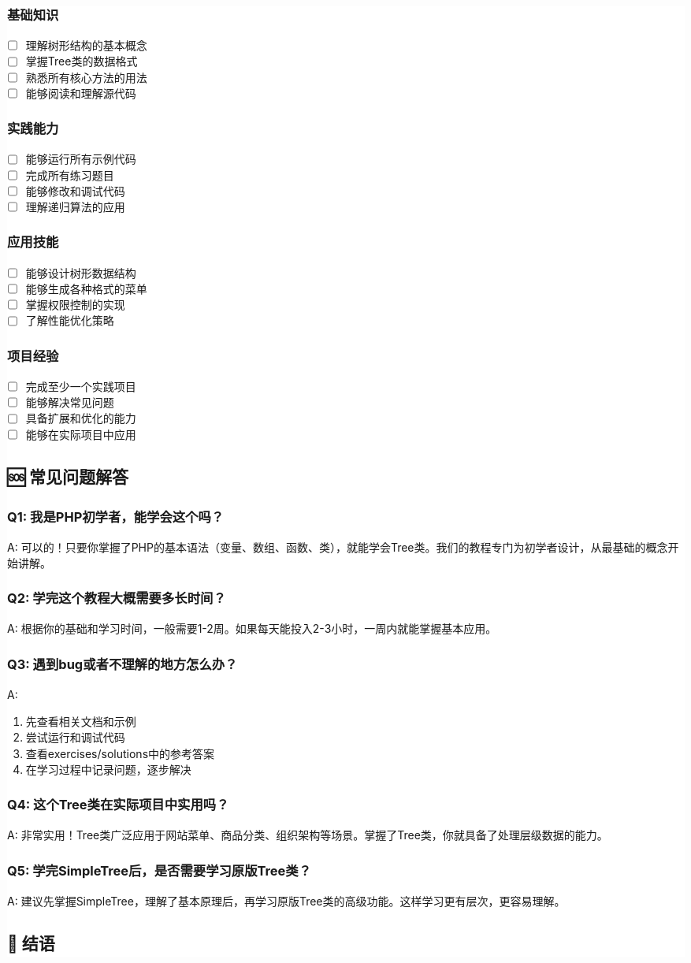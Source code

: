 ### 基础知识
- [ ] 理解树形结构的基本概念
- [ ] 掌握Tree类的数据格式
- [ ] 熟悉所有核心方法的用法
- [ ] 能够阅读和理解源代码

### 实践能力
- [ ] 能够运行所有示例代码
- [ ] 完成所有练习题目
- [ ] 能够修改和调试代码
- [ ] 理解递归算法的应用

### 应用技能
- [ ] 能够设计树形数据结构
- [ ] 能够生成各种格式的菜单
- [ ] 掌握权限控制的实现
- [ ] 了解性能优化策略

### 项目经验
- [ ] 完成至少一个实践项目
- [ ] 能够解决常见问题
- [ ] 具备扩展和优化的能力
- [ ] 能够在实际项目中应用

## 🆘 常见问题解答

### Q1: 我是PHP初学者，能学会这个吗？
A: 可以的！只要你掌握了PHP的基本语法（变量、数组、函数、类），就能学会Tree类。我们的教程专门为初学者设计，从最基础的概念开始讲解。

### Q2: 学完这个教程大概需要多长时间？
A: 根据你的基础和学习时间，一般需要1-2周。如果每天能投入2-3小时，一周内就能掌握基本应用。

### Q3: 遇到bug或者不理解的地方怎么办？
A: 
1. 先查看相关文档和示例
2. 尝试运行和调试代码
3. 查看exercises/solutions中的参考答案
4. 在学习过程中记录问题，逐步解决

### Q4: 这个Tree类在实际项目中实用吗？
A: 非常实用！Tree类广泛应用于网站菜单、商品分类、组织架构等场景。掌握了Tree类，你就具备了处理层级数据的能力。

### Q5: 学完SimpleTree后，是否需要学习原版Tree类？
A: 建议先掌握SimpleTree，理解了基本原理后，再学习原版Tree类的高级功能。这样学习更有层次，更容易理解。

## 🎉 结语
